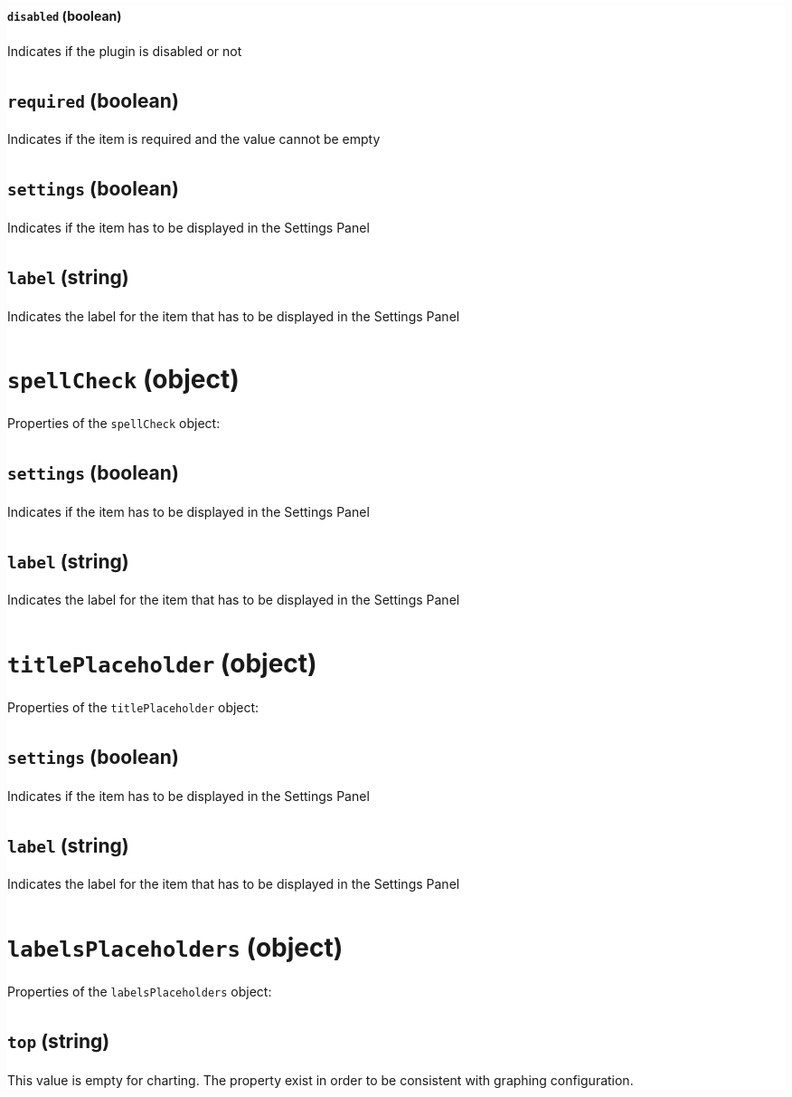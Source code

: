 #### `disabled` (boolean)

Indicates if the plugin is disabled or not

## `required` (boolean)

Indicates if the item is required and the value cannot be empty

## `settings` (boolean)

Indicates if the item has to be displayed in the Settings Panel

## `label` (string)

Indicates the label for the item that has to be displayed in the Settings Panel

# `spellCheck` (object)

Properties of the `spellCheck` object:

## `settings` (boolean)

Indicates if the item has to be displayed in the Settings Panel

## `label` (string)

Indicates the label for the item that has to be displayed in the Settings Panel

# `titlePlaceholder` (object)

Properties of the `titlePlaceholder` object:

## `settings` (boolean)

Indicates if the item has to be displayed in the Settings Panel

## `label` (string)

Indicates the label for the item that has to be displayed in the Settings Panel

# `labelsPlaceholders` (object)

Properties of the `labelsPlaceholders` object:

## `top` (string)

This value is empty for charting. The property exist in order to be consistent with graphing configuration.
